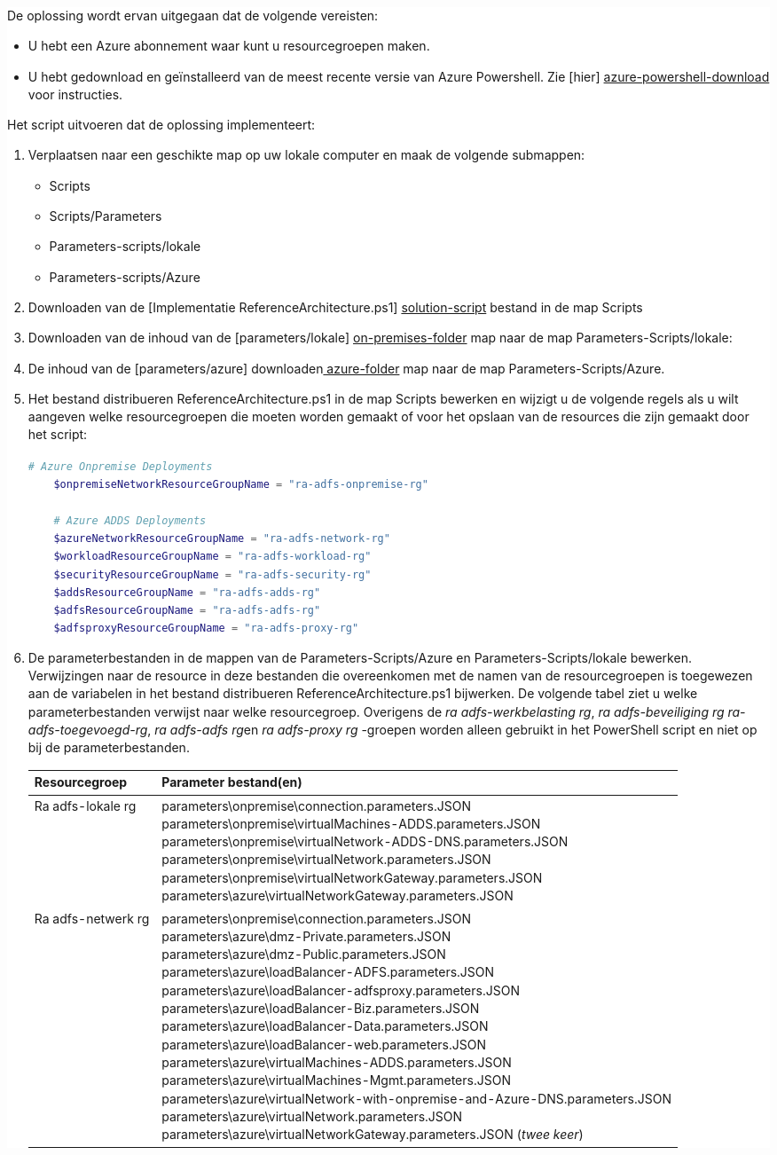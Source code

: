 De oplossing wordt ervan uitgegaan dat de volgende vereisten:

- U hebt een Azure abonnement waar kunt u resourcegroepen maken.

- U hebt gedownload en geïnstalleerd van de meest recente versie van Azure Powershell. Zie [hier] [ azure-powershell-download] voor instructies.

Het script uitvoeren dat de oplossing implementeert:

1. Verplaatsen naar een geschikte map op uw lokale computer en maak de volgende submappen:

    - Scripts

    - Scripts/Parameters

    - Parameters-scripts/lokale

    - Parameters-scripts/Azure

2. Downloaden van de [Implementatie ReferenceArchitecture.ps1] [ solution-script] bestand in de map Scripts

3. Downloaden van de inhoud van de [parameters/lokale] [ on-premises-folder] map naar de map Parameters-Scripts/lokale:

4. De inhoud van de [parameters/azure] downloaden[ azure-folder] map naar de map Parameters-Scripts/Azure.

5. Het bestand distribueren ReferenceArchitecture.ps1 in de map Scripts bewerken en wijzigt u de volgende regels als u wilt aangeven welke resourcegroepen die moeten worden gemaakt of voor het opslaan van de resources die zijn gemaakt door het script:

    ```powershell
    # Azure Onpremise Deployments
        $onpremiseNetworkResourceGroupName = "ra-adfs-onpremise-rg"
        
        # Azure ADDS Deployments
        $azureNetworkResourceGroupName = "ra-adfs-network-rg"
        $workloadResourceGroupName = "ra-adfs-workload-rg"
        $securityResourceGroupName = "ra-adfs-security-rg"
        $addsResourceGroupName = "ra-adfs-adds-rg"
        $adfsResourceGroupName = "ra-adfs-adfs-rg"
        $adfsproxyResourceGroupName = "ra-adfs-proxy-rg"
    ```

6. De parameterbestanden in de mappen van de Parameters-Scripts/Azure en Parameters-Scripts/lokale bewerken. Verwijzingen naar de resource in deze bestanden die overeenkomen met de namen van de resourcegroepen is toegewezen aan de variabelen in het bestand distribueren ReferenceArchitecture.ps1 bijwerken. De volgende tabel ziet u welke parameterbestanden verwijst naar welke resourcegroep. Overigens de *ra adfs-werkbelasting rg*, *ra adfs-beveiliging rg* *ra-adfs-toegevoegd-rg*, *ra adfs-adfs rg*en *ra adfs-proxy rg* -groepen worden alleen gebruikt in het PowerShell script en niet op bij de parameterbestanden.

  	|Resourcegroep|Parameter bestand(en)|
  	|--------------|--------------|
  	|Ra adfs-lokale rg|parameters\onpremise\connection.parameters.JSON<br /> parameters\onpremise\virtualMachines-ADDS.parameters.JSON<br />parameters\onpremise\virtualNetwork-ADDS-DNS.parameters.JSON<br />parameters\onpremise\virtualNetwork.parameters.JSON<br />parameters\onpremise\virtualNetworkGateway.parameters.JSON<br />parameters\azure\virtualNetworkGateway.parameters.JSON
  	|Ra adfs-netwerk rg|parameters\onpremise\connection.parameters.JSON<br />parameters\azure\dmz-Private.parameters.JSON<br />parameters\azure\dmz-Public.parameters.JSON<br />parameters\azure\loadBalancer-ADFS.parameters.JSON<br />parameters\azure\loadBalancer-adfsproxy.parameters.JSON<br />parameters\azure\loadBalancer-Biz.parameters.JSON<br />parameters\azure\loadBalancer-Data.parameters.JSON<br />parameters\azure\loadBalancer-web.parameters.JSON<br />parameters\azure\virtualMachines-ADDS.parameters.JSON<br />parameters\azure\virtualMachines-Mgmt.parameters.JSON<br />parameters\azure\virtualNetwork-with-onpremise-and-Azure-DNS.parameters.JSON<br />parameters\azure\virtualNetwork.parameters.JSON<br />parameters\azure\virtualNetworkGateway.parameters.JSON (*twee keer*)


[vm-recommendations]: ./guidance-compute-single-vm.md#Recommendations
[naming-conventions]: ./guidance-naming-conventions.md
[implementing-active-directory]: ./guidance-identity-adds-extend-domain.md
[resource-manager-overview]: ../azure-resource-manager/resource-group-overview.md
[implementing-a-secure-hybrid-network-architecture]: ./guidance-iaas-ra-secure-vnet-hybrid.md
[implementing-a-secure-hybrid-network-architecture-with-internet-access]: ./guidance-iaas-ra-secure-vnet-dmz.md
[DRS]: https://technet.microsoft.com/library/dn280945.aspx
[where-to-place-an-fs-proxy]: https://technet.microsoft.com/library/dd807048.aspx
[ADDRS]: https://technet.microsoft.com/library/dn486831.aspx
[plan-your-adfs-deployment]: https://msdn.microsoft.com/library/azure/dn151324.aspx
[ad_network_recommendations]: #network_configuration_recommendations_for_AD_DS_VMs
[domain_and_forests]: https://technet.microsoft.com/library/cc759073(v=ws.10).aspx
[adfs_certificates]: https://technet.microsoft.com/library/dn781428(v=ws.11).aspx
[create_service_account_for_adfs_farm]: https://technet.microsoft.com/library/dd807078.aspx
[import_server_authentication_certificate]: https://technet.microsoft.com/library/dd807088.aspx
[adfs-configuration-database]: https://technet.microsoft.com/en-us/library/ee913581(v=ws.11).aspx
[active-directory-federation-services]: https://technet.microsoft.com/windowsserver/dd448613.aspx
[security-considerations]: #security-considerations
[recommendations]: #recommendations
[claims-aware applications]: https://msdn.microsoft.com/en-us/library/windows/desktop/bb736227(v=vs.85).aspx
[active-directory-federation-services-overview]: https://technet.microsoft.com/en-us/library/hh831502(v=ws.11).aspx
[establishing-federation-trust]: https://blogs.msdn.microsoft.com/alextch/2011/06/27/establishing-federation-trust/
[Deploying_a_federation_server_farm]: https://technet.microsoft.com/library/dn486775.aspx
[install_and_configure_the_web_application_proxy_server]: https://technet.microsoft.com/library/dn383662.aspx
[publish_applications_using_AD_FS_preauthentication]: https://technet.microsoft.com/library/dn383640.aspx
[managing-adfs-components]: https://technet.microsoft.com/library/cc759026.aspx
[oms-adfs-pack]: https://www.microsoft.com/download/details.aspx?id=41184
[azure-powershell-download]: https://azure.microsoft.com/documentation/articles/powershell-install-configure/
[aad]: https://azure.microsoft.com/documentation/services/active-directory/
[aadb2c]: https://azure.microsoft.com/documentation/services/active-directory-b2c/
[adfs-intro]: ../active-directory/active-directory-aadconnect-azure-adfs.md
[solution-script]: https://raw.githubusercontent.com/mspnp/reference-architectures/master/guidance-identity-adfs/Deploy-ReferenceArchitecture.ps1
[on-premises-folder]: https://github.com/mspnp/reference-architectures/tree/master/guidance-identity-adfs/parameters/onpremise
[on-premises-vnet-parameters]: https://raw.githubusercontent.com/mspnp/reference-architectures/master/guidance-identity-adfs/parameters/onpremise/virtualNetwork.parameters.json
[on-premises-virtualmachines-adds-parameters]: https://raw.githubusercontent.com/mspnp/reference-architectures/master/guidance-identity-adfs/parameters/onpremise/virtualMachines-adds.parameters.json
[on-premises-virtualnetworkgateway-parameters]: https://raw.githubusercontent.com/mspnp/reference-architectures/master/guidance-identity-adfs/parameters/onpremise/virtualNetworkGateway.parameters.json
[on-premises-connection-parameters]: https://raw.githubusercontent.com/mspnp/reference-architectures/master/guidance-identity-adfs/parameters/onpremise/connection.parameters.json
[azure-folder]: https://github.com/mspnp/reference-architectures/tree/master/guidance-identity-adfs/parameters/azure
[vnet-parameters]: https://raw.githubusercontent.com/mspnp/reference-architectures/master/guidance-identity-adfs/parameters/azure/virtualNetwork.parameters.json
[dmz-private-parameters]: https://raw.githubusercontent.com/mspnp/reference-architectures/master/guidance-identity-adfs/parameters/azure/dmz-private.parameters.json
[dmz-public-parameters]: https://raw.githubusercontent.com/mspnp/reference-architectures/master/guidance-identity-adfs/parameters/azure/dmz-public.parameters.json
[virtualnetworkgateway-parameters]: https://raw.githubusercontent.com/mspnp/reference-architectures/master/guidance-identity-adfs/parameters/azure/virtualNetworkGateway.parameters.json
[hybrid-azure-on-prem-vpn]: ./guidance-hybrid-network-vpn.md
[virtualmachines-adds-parameters]: https://raw.githubusercontent.com/mspnp/reference-architectures/master/guidance-identity-adfs/parameters/azure/virtualMachines-adds.parameters.json
[extending-ad-to-azure]: ./guidance-identity-adds-extend-domain.md
[loadbalancer-adfs-parameters]: https://raw.githubusercontent.com/mspnp/reference-architectures/master/guidance-identity-adfs/parameters/azure/loadBalancer-adfs.parameters.json
[add-adds-domain-controller-parameters]: https://raw.githubusercontent.com/mspnp/reference-architectures/master/guidance-identity-adfs/parameters/azure/add-adds-domain-controller.parameters.json
[gmsa-parameters]: https://raw.githubusercontent.com/mspnp/reference-architectures/master/guidance-identity-adfs/parameters/azure/gmsa.parameters.json
[adfs-farm-first-parameters]: https://raw.githubusercontent.com/mspnp/reference-architectures/master/guidance-identity-adfs/parameters/azure/adfs-farm-first.parameters.json
[adfs-farm-rest-parameters]: https://raw.githubusercontent.com/mspnp/reference-architectures/master/guidance-identity-adfs/parameters/azure/adfs-farm-rest.parameters.json
[adfs-farm-domain-join-parameters]: https://raw.githubusercontent.com/mspnp/reference-architectures/master/guidance-identity-adfs/parameters/azure/adfs-farm-domain-join.parameters.json
[loadBalancer-web-parameters]: https://raw.githubusercontent.com/mspnp/reference-architectures/master/guidance-identity-adfs/parameters/azure/loadBalancer-web.parameters.json
[loadBalancer-biz-parameters]: https://raw.githubusercontent.com/mspnp/reference-architectures/master/guidance-identity-adfs/parameters/azure/loadBalancer-biz.parameters.json
[loadBalancer-data-parameters]: https://raw.githubusercontent.com/mspnp/reference-architectures/master/guidance-identity-adfs/parameters/azure/loadBalancer-data.parameters.json
[virtualMachines-mgmt-parameters]: https://raw.githubusercontent.com/mspnp/reference-architectures/master/guidance-identity-adfs/parameters/azure/virtualMachines-mgmt.parameters.json
[loadBalancer-adfsproxy-parameters]: https://raw.githubusercontent.com/mspnp/reference-architectures/master/guidance-identity-adfs/parameters/azure/loadBalancer-adfsproxy.parameters.json
[adfsproxy-farm-first-parameters]: https://raw.githubusercontent.com/mspnp/reference-architectures/master/guidance-identity-adfs/parameters/azure/adfsproxy-farm-first.parameters.json
[adfsproxy-farm-rest-parameters]: https://raw.githubusercontent.com/mspnp/reference-architectures/master/guidance-identity-adfs/parameters/azure/adfsproxy-farm-rest.parameters.json
[0]: ./media/guidance-iaas-ra-secure-vnet-adfs/figure1.png "Hybride netwerkarchitectuur met Active Directory beveiligen"
